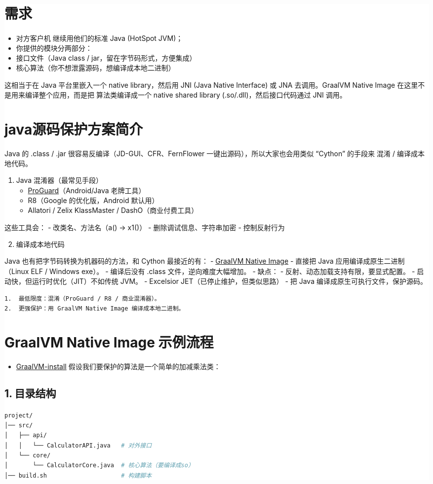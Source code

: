 
# 需求

- 对方客户机 继续用他们的标准 Java (HotSpot JVM)；
- 你提供的模块分两部分：
- 接口文件（Java class / jar，留在字节码形式，方便集成）
- 核心算法（你不想泄露源码，想编译成本地二进制）

这相当于在 Java 平台里嵌入一个 native library，然后用 JNI (Java Native Interface) 或 JNA 去调用。GraalVM Native Image 在这里不是用来编译整个应用，而是把 算法类编译成一个 native shared library (.so/.dll)，然后接口代码通过 JNI 调用。


# java源码保护方案简介

Java 的 .class / .jar 很容易反编译（JD-GUI、CFR、FernFlower 一键出源码），所以大家也会用类似 “Cython” 的手段来 混淆 / 编译成本地代码。

1. Java 混淆器（最常见手段）
    - [ProGuard](https://github.com/Guardsquare/proguard)（Android/Java 老牌工具）
    - R8（Google 的优化版，Android 默认用）
    - Allatori / Zelix KlassMaster / DashO（商业付费工具）

这些工具会：
    - 改类名、方法名（a() → x1()）
    - 删除调试信息、字符串加密
    - 控制反射行为


2. 编译成本地代码

Java 也有把字节码转换为机器码的方法，和 Cython 最接近的有：
    - [GraalVM Native Image](https://github.com/oracle/graal)
    - 直接把 Java 应用编译成原生二进制（Linux ELF / Windows exe）。
    - 编译后没有 .class 文件，逆向难度大幅增加。
    - 缺点：
    - 反射、动态加载支持有限，要显式配置。
    - 启动快，但运行时优化（JIT）不如传统 JVM。
    - Excelsior JET（已停止维护，但类似思路）
    - 把 Java 编译成原生可执行文件，保护源码。


	1.	最低限度：混淆（ProGuard / R8 / 商业混淆器）。
	2.	更强保护：用 GraalVM Native Image 编译成本地二进制。

# GraalVM Native Image 示例流程
- [GraalVM-install](https://www.graalvm.org/latest/getting-started/)
假设我们要保护的算法是一个简单的加减乘法类：

## 1. 目录结构

```bash
project/
│── src/
│   ├── api/
│   │   └── CalculatorAPI.java   # 对外接口
│   └── core/
│       └── CalculatorCore.java  # 核心算法（要编译成so）
│── build.sh                     # 构建脚本
```
